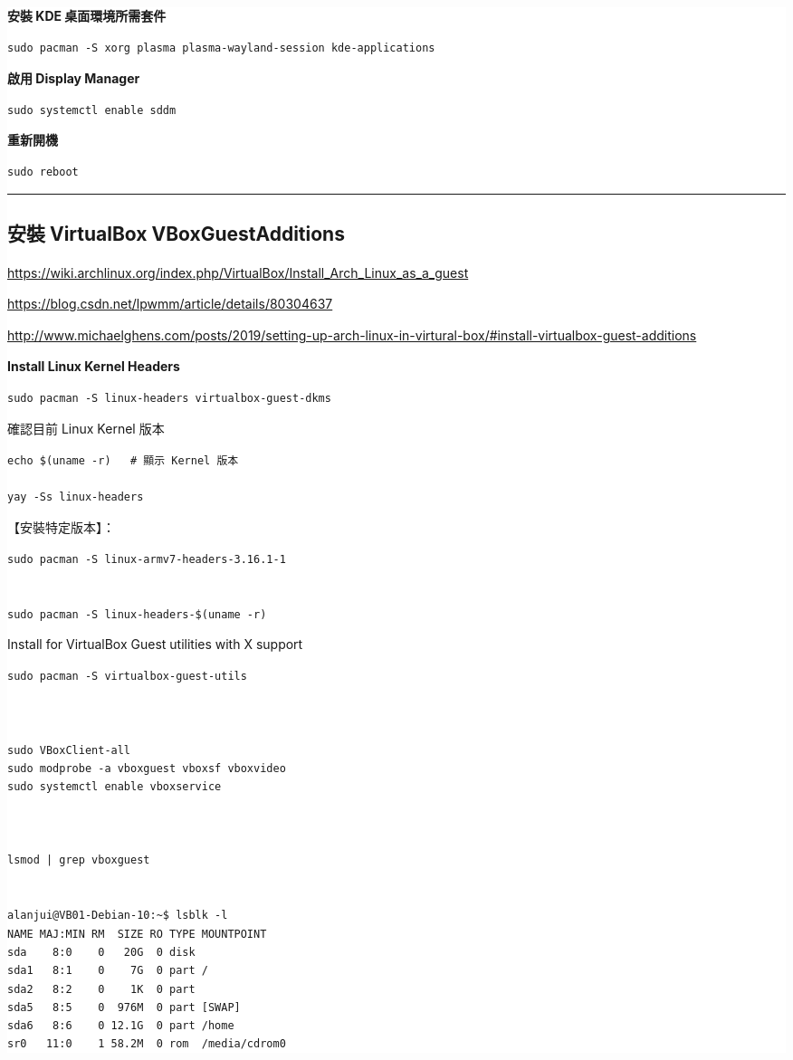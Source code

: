 **安裝 KDE 桌面環境所需套件**

    sudo pacman -S xorg plasma plasma-wayland-session kde-applications

**啟用 Display Manager**

    sudo systemctl enable sddm

**重新開機**

    sudo reboot

---

## 安裝 VirtualBox VBoxGuestAdditions

https://wiki.archlinux.org/index.php/VirtualBox/Install_Arch_Linux_as_a_guest

https://blog.csdn.net/lpwmm/article/details/80304637

http://www.michaelghens.com/posts/2019/setting-up-arch-linux-in-virtural-box/#install-virtualbox-guest-additions

**Install Linux Kernel Headers**

    sudo pacman -S linux-headers virtualbox-guest-dkms

確認目前 Linux Kernel 版本

    echo $(uname -r)   # 顯示 Kernel 版本

    yay -Ss linux-headers

【安裝特定版本】：

    sudo pacman -S linux-armv7-headers-3.16.1-1


    sudo pacman -S linux-headers-$(uname -r)

Install for VirtualBox Guest utilities with X support

    sudo pacman -S virtualbox-guest-utils



    sudo VBoxClient-all
    sudo modprobe -a vboxguest vboxsf vboxvideo
    sudo systemctl enable vboxservice



    lsmod | grep vboxguest


    alanjui@VB01-Debian-10:~$ lsblk -l
    NAME MAJ:MIN RM  SIZE RO TYPE MOUNTPOINT
    sda    8:0    0   20G  0 disk
    sda1   8:1    0    7G  0 part /
    sda2   8:2    0    1K  0 part
    sda5   8:5    0  976M  0 part [SWAP]
    sda6   8:6    0 12.1G  0 part /home
    sr0   11:0    1 58.2M  0 rom  /media/cdrom0
